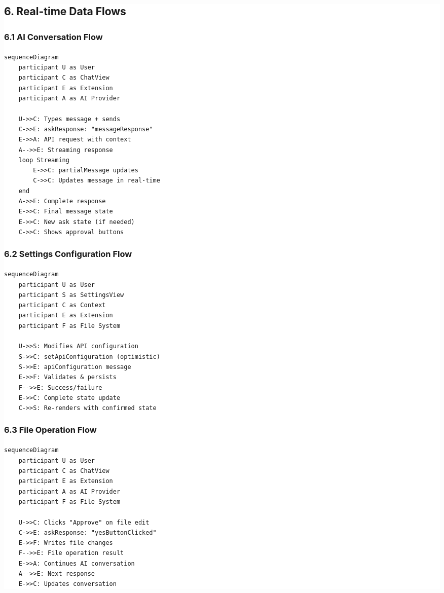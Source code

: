 ## 6. Real-time Data Flows

### 6.1 AI Conversation Flow

```mermaid
sequenceDiagram
    participant U as User
    participant C as ChatView
    participant E as Extension
    participant A as AI Provider
    
    U->>C: Types message + sends
    C->>E: askResponse: "messageResponse"
    E->>A: API request with context
    A-->>E: Streaming response
    loop Streaming
        E->>C: partialMessage updates
        C->>C: Updates message in real-time
    end
    A->>E: Complete response
    E->>C: Final message state
    E->>C: New ask state (if needed)
    C->>C: Shows approval buttons
```

### 6.2 Settings Configuration Flow

```mermaid
sequenceDiagram
    participant U as User
    participant S as SettingsView
    participant C as Context
    participant E as Extension
    participant F as File System
    
    U->>S: Modifies API configuration
    S->>C: setApiConfiguration (optimistic)
    S->>E: apiConfiguration message
    E->>F: Validates & persists
    F-->>E: Success/failure
    E->>C: Complete state update
    C->>S: Re-renders with confirmed state
```

### 6.3 File Operation Flow

```mermaid
sequenceDiagram
    participant U as User
    participant C as ChatView
    participant E as Extension
    participant A as AI Provider
    participant F as File System
    
    U->>C: Clicks "Approve" on file edit
    C->>E: askResponse: "yesButtonClicked"
    E->>F: Writes file changes
    F-->>E: File operation result
    E->>A: Continues AI conversation
    A-->>E: Next response
    E->>C: Updates conversation
```
